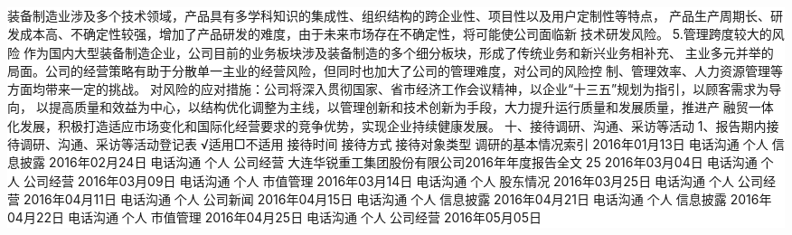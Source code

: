装备制造业涉及多个技术领域，产品具有多学科知识的集成性、组织结构的跨企业性、项目性以及用户定制性等特点，
产品生产周期长、研发成本高、不确定性较强，增加了产品研发的难度，由于未来市场存在不确定性，将可能使公司面临新
技术研发风险。
5.管理跨度较大的风险
作为国内大型装备制造企业，公司目前的业务板块涉及装备制造的多个细分板块，形成了传统业务和新兴业务相补充、
主业多元并举的局面。公司的经营策略有助于分散单一主业的经营风险，但同时也加大了公司的管理难度，对公司的风险控
制、管理效率、人力资源管理等方面均带来一定的挑战。
对风险的应对措施：公司将深入贯彻国家、省市经济工作会议精神，以企业“十三五”规划为指引，以顾客需求为导向，
以提高质量和效益为中心，以结构优化调整为主线，以管理创新和技术创新为手段，大力提升运行质量和发展质量，推进产
融贸一体化发展，积极打造适应市场变化和国际化经营要求的竞争优势，实现企业持续健康发展。
十、接待调研、沟通、采访等活动
1、报告期内接待调研、沟通、采访等活动登记表
√适用□不适用
接待时间
接待方式
接待对象类型
调研的基本情况索引
2016年01月13日
电话沟通
个人
信息披露
2016年02月24日
电话沟通
个人
公司经营
大连华锐重工集团股份有限公司2016年年度报告全文
25
2016年03月04日
电话沟通
个人
公司经营
2016年03月09日
电话沟通
个人
市值管理
2016年03月14日
电话沟通
个人
股东情况
2016年03月25日
电话沟通
个人
公司经营
2016年04月11日
电话沟通
个人
公司新闻
2016年04月15日
电话沟通
个人
信息披露
2016年04月21日
电话沟通
个人
信息披露
2016年04月22日
电话沟通
个人
市值管理
2016年04月25日
电话沟通
个人
公司经营
2016年05月05日